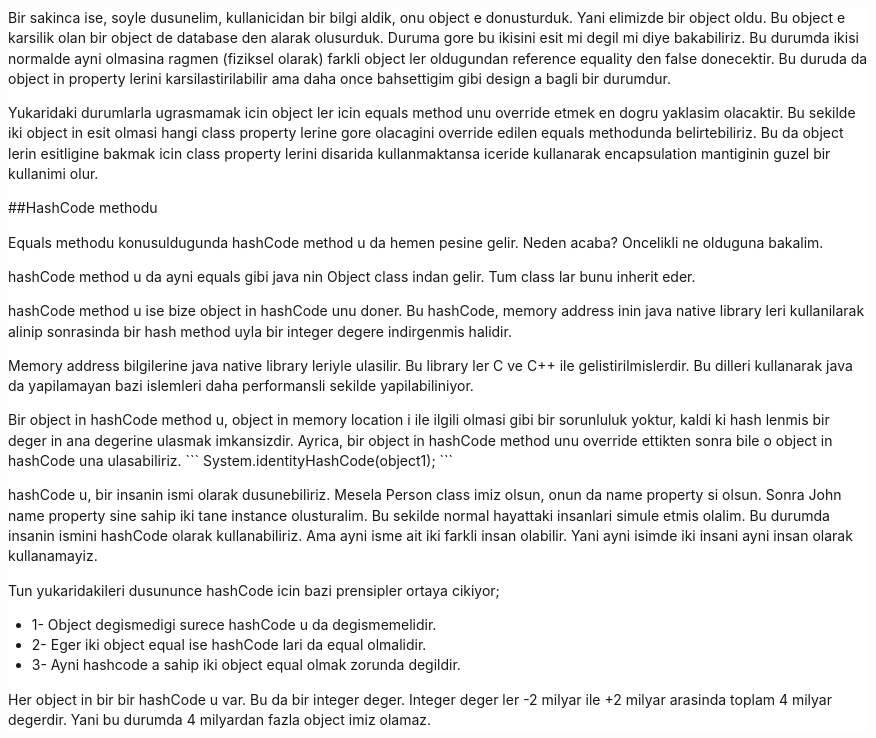 <p>
    Bir sakinca ise, soyle dusunelim, kullanicidan bir bilgi aldik, onu object e donusturduk. Yani elimizde bir object oldu. Bu object e karsilik olan bir object de database den alarak olusurduk. Duruma gore bu ikisini esit mi degil mi diye bakabiliriz. Bu durumda ikisi normalde ayni olmasina ragmen (fiziksel olarak) farkli object ler oldugundan reference equality den false donecektir. Bu duruda da object in property lerini karsilastirilabilir ama daha once bahsettigim gibi design a bagli bir durumdur.
</p>

<p>
    Yukaridaki durumlarla ugrasmamak icin object ler icin equals method unu override etmek en dogru yaklasim olacaktir. Bu sekilde iki object in esit olmasi hangi class property lerine gore olacagini override edilen equals methodunda belirtebiliriz. Bu da object lerin esitligine bakmak icin class property lerini disarida kullanmaktansa iceride kullanarak encapsulation mantiginin guzel bir kullanimi olur.
</p>

##HashCode methodu 

<p>Equals methodu konusuldugunda hashCode method u da hemen pesine gelir. Neden acaba? Oncelikli ne olduguna bakalim.</p>
<p>
    hashCode method u da ayni equals gibi java nin Object class indan gelir. Tum class lar bunu inherit eder. 
</p>
<p>
    hashCode method u ise bize object in hashCode unu doner. Bu hashCode, memory address inin java native library leri kullanilarak alinip sonrasinda bir hash method uyla bir integer degere indirgenmis halidir.
</p>

<p>
    Memory address bilgilerine java native library leriyle ulasilir. Bu library ler C ve C++ ile gelistirilmislerdir. Bu dilleri kullanarak java da yapilamayan bazi islemleri daha performansli sekilde yapilabiliniyor.
</p>

<p>
    Bir object in hashCode method u, object in memory location i ile ilgili olmasi gibi bir sorunluluk yoktur, kaldi ki hash lenmis bir deger in ana degerine ulasmak imkansizdir. Ayrica, bir object in hashCode method unu override ettikten sonra bile o object in hashCode una ulasabiliriz.
    ```
    System.identityHashCode(object1);
    ``` 
</p>

<p>
    hashCode u, bir insanin ismi olarak dusunebiliriz. Mesela Person class imiz olsun, onun da name property si olsun. Sonra John name property sine sahip iki tane instance olusturalim. Bu sekilde normal hayattaki insanlari simule etmis olalim. Bu durumda insanin ismini hashCode olarak kullanabiliriz. Ama ayni isme ait iki farkli insan olabilir. Yani ayni isimde iki insani ayni insan olarak kullanamayiz.
</p>
<p>
    Tun yukaridakileri dusununce hashCode icin bazi prensipler ortaya cikiyor;
</p>
<ul>
    <li>1- Object degismedigi surece hashCode u da degismemelidir.</li>
    <li>2- Eger iki object equal ise hashCode lari da equal olmalidir.</li>
    <li>3- Ayni hashcode a sahip iki object equal olmak zorunda degildir.</li>
</ul>
<p>
     Her object in bir bir hashCode u var. Bu da bir integer deger. Integer deger ler -2 milyar ile +2 milyar arasinda toplam 4 milyar degerdir. Yani bu durumda 4 milyardan fazla object imiz olamaz. 